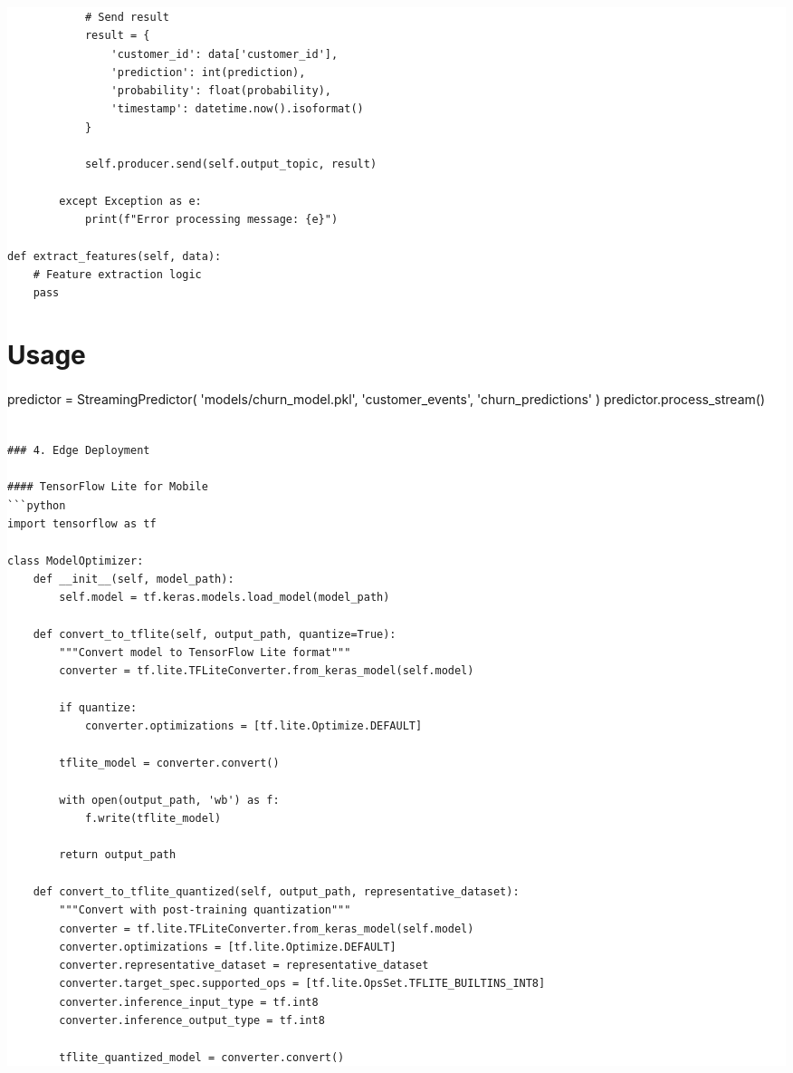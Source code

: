                 # Send result
                result = {
                    'customer_id': data['customer_id'],
                    'prediction': int(prediction),
                    'probability': float(probability),
                    'timestamp': datetime.now().isoformat()
                }

                self.producer.send(self.output_topic, result)

            except Exception as e:
                print(f"Error processing message: {e}")

    def extract_features(self, data):
        # Feature extraction logic
        pass

# Usage
predictor = StreamingPredictor(
    'models/churn_model.pkl',
    'customer_events',
    'churn_predictions'
)
predictor.process_stream()
```

### 4. Edge Deployment

#### TensorFlow Lite for Mobile
```python
import tensorflow as tf

class ModelOptimizer:
    def __init__(self, model_path):
        self.model = tf.keras.models.load_model(model_path)

    def convert_to_tflite(self, output_path, quantize=True):
        """Convert model to TensorFlow Lite format"""
        converter = tf.lite.TFLiteConverter.from_keras_model(self.model)

        if quantize:
            converter.optimizations = [tf.lite.Optimize.DEFAULT]

        tflite_model = converter.convert()

        with open(output_path, 'wb') as f:
            f.write(tflite_model)

        return output_path

    def convert_to_tflite_quantized(self, output_path, representative_dataset):
        """Convert with post-training quantization"""
        converter = tf.lite.TFLiteConverter.from_keras_model(self.model)
        converter.optimizations = [tf.lite.Optimize.DEFAULT]
        converter.representative_dataset = representative_dataset
        converter.target_spec.supported_ops = [tf.lite.OpsSet.TFLITE_BUILTINS_INT8]
        converter.inference_input_type = tf.int8
        converter.inference_output_type = tf.int8

        tflite_quantized_model = converter.convert()

```